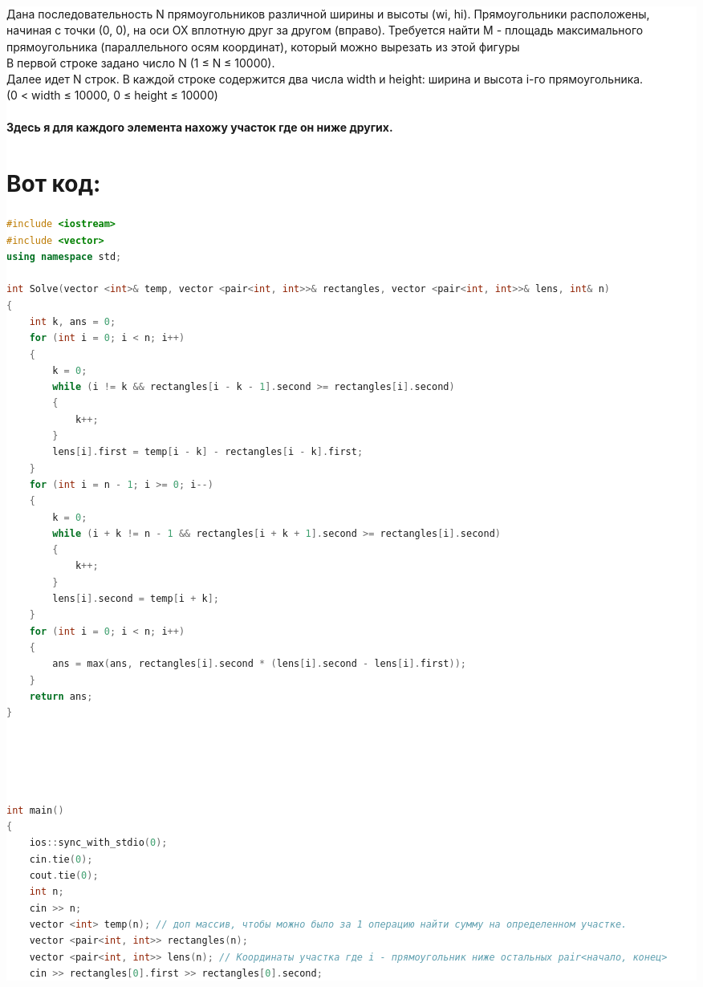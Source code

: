 Дана последовательность N прямоугольников различной ширины и высоты (wi, hi). Прямоугольники расположены, начиная с точки (0, 0), на оси ОХ вплотную друг за другом (вправо).
Требуется найти M - площадь максимального прямоугольника (параллельного осям координат), который можно вырезать из этой фигуры  
В первой строке задано число N (1 ≤ N ≤ 10000).  
Далее идет N строк. В каждой строке содержится два числа width и height: ширина и высота i-го прямоугольника.  
(0 < width ≤ 10000, 0 ≤ height ≤ 10000)
#### Здесь я для каждого элемента нахожу участок где он ниже других.
# Вот код:
```C++
#include <iostream>
#include <vector>
using namespace std;

int Solve(vector <int>& temp, vector <pair<int, int>>& rectangles, vector <pair<int, int>>& lens, int& n)
{
	int k, ans = 0;
	for (int i = 0; i < n; i++)
	{
		k = 0;
		while (i != k && rectangles[i - k - 1].second >= rectangles[i].second)
		{
			k++;
		}
		lens[i].first = temp[i - k] - rectangles[i - k].first;
	}
	for (int i = n - 1; i >= 0; i--)
	{
		k = 0;
		while (i + k != n - 1 && rectangles[i + k + 1].second >= rectangles[i].second)
		{
			k++;
		}
		lens[i].second = temp[i + k];
	}
	for (int i = 0; i < n; i++)
	{
		ans = max(ans, rectangles[i].second * (lens[i].second - lens[i].first));
	}
	return ans;
}





int main()
{
	ios::sync_with_stdio(0);
	cin.tie(0);
	cout.tie(0);
	int n;
	cin >> n;
	vector <int> temp(n); // доп массив, чтобы можно было за 1 операцию найти сумму на определенном участке.
	vector <pair<int, int>> rectangles(n);
	vector <pair<int, int>> lens(n); // Координаты участка где i - прямоугольник ниже остальных pair<начало, конец>
	cin >> rectangles[0].first >> rectangles[0].second;
```